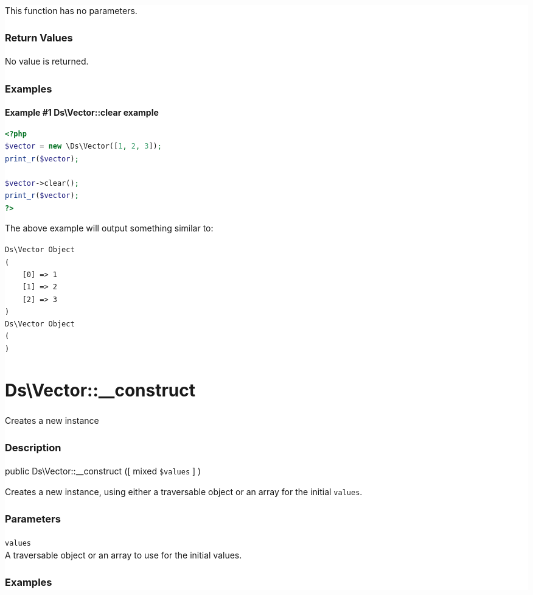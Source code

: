 This function has no parameters.

### Return Values

No value is returned.

### Examples

**Example \#1 <span class="function">Ds\\Vector::clear</span> example**

``` php
<?php
$vector = new \Ds\Vector([1, 2, 3]);
print_r($vector);

$vector->clear();
print_r($vector);
?>
```

The above example will output something similar to:

    Ds\Vector Object
    (
        [0] => 1
        [1] => 2
        [2] => 3
    )
    Ds\Vector Object
    (
    )

Ds\\Vector::\_\_construct
=========================

Creates a new instance

### Description

<span class="modifier">public</span> <span
class="methodname">Ds\\Vector::\_\_construct</span> (\[ <span
class="methodparam"><span class="type">mixed</span> `$values`</span> \]
)

Creates a new instance, using either a <span
class="classname">traversable</span> object or an <span
class="type">array</span> for the initial `values`.

### Parameters

`values`  
A traversable object or an <span class="type">array</span> to use for
the initial values.

### Examples
